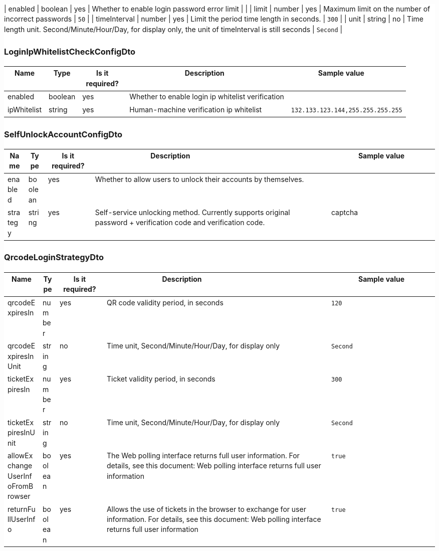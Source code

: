 | enabled      | boolean | yes                                           | Whether to enable login password error limit                                                          |                                             |
| limit        | number  | yes                                           | Maximum limit on the number of incorrect passwords                                                    | `50`                                        |
| timeInterval | number  | yes                                           | Limit the period time length in seconds.                                                              | `300`                                       |
| unit         | string  | no                                            | Time length unit. Second/Minute/Hour/Day, for display only, the unit of timeInterval is still seconds | `Second`                                    |

### <a id="LoginIpWhitelistCheckConfigDto"></a> LoginIpWhitelistCheckConfigDto

| Name        | Type    | <div style="width:80px">Is it required?</div> | <div style="width:300px">Description</div>        | <div style="width:200px">Sample value</div> |
| ----------- | ------- | --------------------------------------------- | ------------------------------------------------- | ------------------------------------------- |
| enabled     | boolean | yes                                           | Whether to enable login ip whitelist verification |                                             |
| ipWhitelist | string  | yes                                           | Human-machine verification ip whitelist           | `132.133.123.144,255.255.255.255`           |

### <a id="SelfUnlockAccountConfigDto"></a> SelfUnlockAccountConfigDto

| Name     | Type    | <div style="width:80px">Is it required?</div> | <div style="width:300px">Description</div>                                                                     | <div style="width:200px">Sample value</div> |
| -------- | ------- | --------------------------------------------- | -------------------------------------------------------------------------------------------------------------- | ------------------------------------------- |
| enabled  | boolean | yes                                           | Whether to allow users to unlock their accounts by themselves.                                                 |                                             |
| strategy | string  | yes                                           | Self-service unlocking method. Currently supports original password + verification code and verification code. | captcha                                     |

### <a id="QrcodeLoginStrategyDto"></a> QrcodeLoginStrategyDto

| Name                             | Type    | <div style="width:80px">Is it required?</div> | <div style="width:300px">Description</div>                                                                                                                     | <div style="width:200px">Sample value</div> |
| -------------------------------- | ------- | --------------------------------------------- | -------------------------------------------------------------------------------------------------------------------------------------------------------------- | ------------------------------------------- |
| qrcodeExpiresIn                  | number  | yes                                           | QR code validity period, in seconds                                                                                                                            | `120`                                       |
| qrcodeExpiresInUnit              | string  | no                                            | Time unit, Second/Minute/Hour/Day, for display only                                                                                                            | `Second`                                    |
| ticketExpiresIn                  | number  | yes                                           | Ticket validity period, in seconds                                                                                                                             | `300`                                       |
| ticketExpiresInUnit              | string  | no                                            | Time unit, Second/Minute/Hour/Day, for display only                                                                                                            | `Second`                                    |
| allowExchangeUserInfoFromBrowser | boolean | yes                                           | The Web polling interface returns full user information. For details, see this document: Web polling interface returns full user information                   | `true`                                      |
| returnFullUserInfo               | boolean | yes                                           | Allows the use of tickets in the browser to exchange for user information. For details, see this document: Web polling interface returns full user information | `true`                                      |
